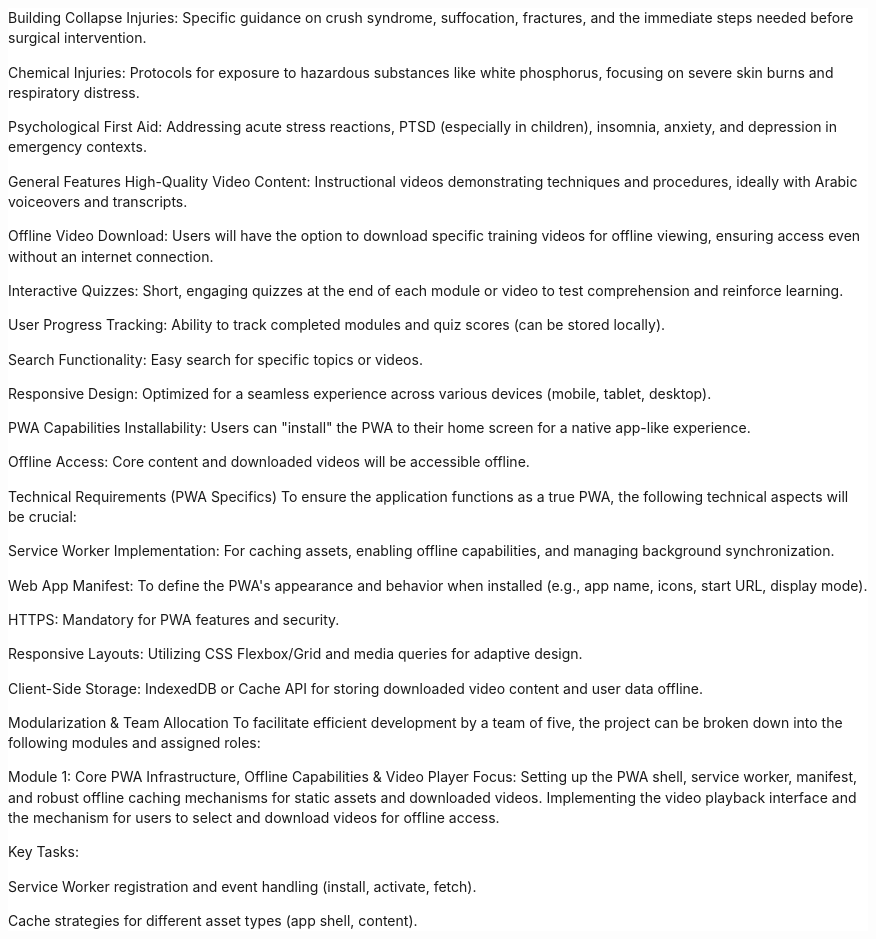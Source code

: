 Building Collapse Injuries: Specific guidance on crush syndrome, suffocation, fractures, and the immediate steps needed before surgical intervention.

Chemical Injuries: Protocols for exposure to hazardous substances like white phosphorus, focusing on severe skin burns and respiratory distress.

Psychological First Aid: Addressing acute stress reactions, PTSD (especially in children), insomnia, anxiety, and depression in emergency contexts.

General Features
High-Quality Video Content: Instructional videos demonstrating techniques and procedures, ideally with Arabic voiceovers and transcripts.

Offline Video Download: Users will have the option to download specific training videos for offline viewing, ensuring access even without an internet connection.

Interactive Quizzes: Short, engaging quizzes at the end of each module or video to test comprehension and reinforce learning.

User Progress Tracking: Ability to track completed modules and quiz scores (can be stored locally).

Search Functionality: Easy search for specific topics or videos.

Responsive Design: Optimized for a seamless experience across various devices (mobile, tablet, desktop).

PWA Capabilities
Installability: Users can "install" the PWA to their home screen for a native app-like experience.

Offline Access: Core content and downloaded videos will be accessible offline.

Technical Requirements (PWA Specifics)
To ensure the application functions as a true PWA, the following technical aspects will be crucial:

Service Worker Implementation: For caching assets, enabling offline capabilities, and managing background synchronization.

Web App Manifest: To define the PWA's appearance and behavior when installed (e.g., app name, icons, start URL, display mode).

HTTPS: Mandatory for PWA features and security.

Responsive Layouts: Utilizing CSS Flexbox/Grid and media queries for adaptive design.

Client-Side Storage: IndexedDB or Cache API for storing downloaded video content and user data offline.

Modularization & Team Allocation
To facilitate efficient development by a team of five, the project can be broken down into the following modules and assigned roles:

Module 1: Core PWA Infrastructure, Offline Capabilities & Video Player
Focus: Setting up the PWA shell, service worker, manifest, and robust offline caching mechanisms for static assets and downloaded videos. Implementing the video playback interface and the mechanism for users to select and download videos for offline access.

Key Tasks:

Service Worker registration and event handling (install, activate, fetch).

Cache strategies for different asset types (app shell, content).
